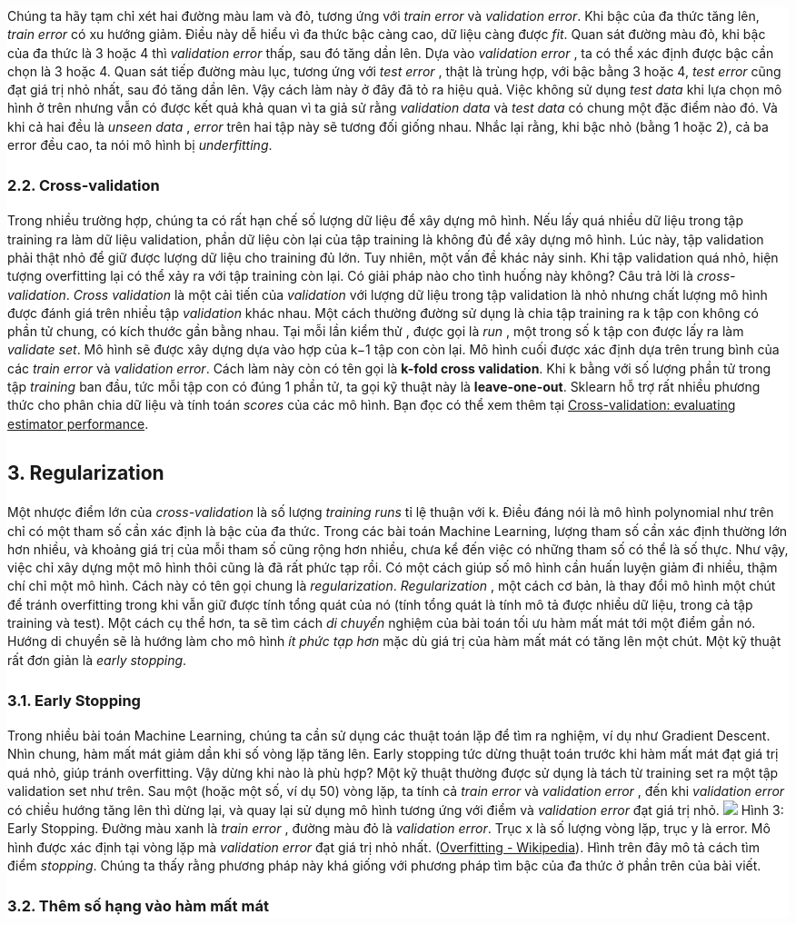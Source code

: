 Chúng ta hãy tạm chỉ xét hai đường màu lam và đỏ, tương ứng với _train error_ và _validation error_. Khi bậc của đa thức tăng lên, _train error_ có xu hướng giảm. Điều này dễ hiểu vì đa thức bậc càng cao, dữ liệu càng được _fit_. Quan sát đường màu đỏ, khi bậc của đa thức là 3 hoặc 4 thì _validation error_ thấp, sau đó tăng dần lên. Dựa vào _validation error_ , ta có thể xác định được bậc cần chọn là 3 hoặc 4. Quan sát tiếp đường màu lục, tương ứng với _test error_ , thật là trùng hợp, với bậc bằng 3 hoặc 4, _test error_ cũng đạt giá trị nhỏ nhất, sau đó tăng dần lên. Vậy cách làm này ở đây đã tỏ ra hiệu quả.
Việc không sử dụng _test data_ khi lựa chọn mô hình ở trên nhưng vẫn có được kết quả khả quan vì ta giả sử rằng _validation data_ và _test data_ có chung một đặc điểm nào đó. Và khi cả hai đều là _unseen data_ , _error_ trên hai tập này sẽ tương đối giống nhau.
Nhắc lại rằng, khi bậc nhỏ (bằng 1 hoặc 2), cả ba error đều cao, ta nói mô hình bị _underfitting_.
### 2.2. Cross-validation
Trong nhiều trường hợp, chúng ta có rất hạn chế số lượng dữ liệu để xây dựng mô hình. Nếu lấy quá nhiều dữ liệu trong tập training ra làm dữ liệu validation, phần dữ liệu còn lại của tập training là không đủ để xây dựng mô hình. Lúc này, tập validation phải thật nhỏ để giữ được lượng dữ liệu cho training đủ lớn. Tuy nhiên, một vấn đề khác nảy sinh. Khi tập validation quá nhỏ, hiện tượng overfitting lại có thể xảy ra với tập training còn lại. Có giải pháp nào cho tình huống này không?
Câu trả lời là _cross-validation_.
_Cross validation_ là một cải tiến của _validation_ với lượng dữ liệu trong tập validation là nhỏ nhưng chất lượng mô hình được đánh giá trên nhiều tập _validation_ khác nhau. Một cách thường đường sử dụng là chia tập training ra k tập con không có phần tử chung, có kích thước gần bằng nhau. Tại mỗi lần kiểm thử , được gọi là _run_ , một trong số k tập con được lấy ra làm _validate set_. Mô hình sẽ được xây dựng dựa vào hợp của k−1 tập con còn lại. Mô hình cuối được xác định dựa trên trung bình của các _train error_ và _validation error_. Cách làm này còn có tên gọi là **k-fold cross validation**.
Khi k bằng với số lượng phần tử trong tập _training_ ban đầu, tức mỗi tập con có đúng 1 phần tử, ta gọi kỹ thuật này là **leave-one-out**.
Sklearn hỗ trợ rất nhiều phương thức cho phân chia dữ liệu và tính toán _scores_ của các mô hình. Bạn đọc có thể xem thêm tại [Cross-validation: evaluating estimator performance](http://scikit-learn.org/stable/modules/cross_validation.html).
## 3. Regularization
Một nhược điểm lớn của _cross-validation_ là số lượng _training runs_ tỉ lệ thuận với k. Điều đáng nói là mô hình polynomial như trên chỉ có một tham số cần xác định là bậc của đa thức. Trong các bài toán Machine Learning, lượng tham số cần xác định thường lớn hơn nhiều, và khoảng giá trị của mỗi tham số cũng rộng hơn nhiều, chưa kể đến việc có những tham số có thể là số thực. Như vậy, việc chỉ xây dựng một mô hình thôi cũng là đã rất phức tạp rồi. Có một cách giúp số mô hình cần huấn luyện giảm đi nhiều, thậm chí chỉ một mô hình. Cách này có tên gọi chung là _regularization_.
_Regularization_ , một cách cơ bản, là thay đổi mô hình một chút để tránh overfitting trong khi vẫn giữ được tính tổng quát của nó (tính tổng quát là tính mô tả được nhiều dữ liệu, trong cả tập training và test). Một cách cụ thể hơn, ta sẽ tìm cách _di chuyển_ nghiệm của bài toán tối ưu hàm mất mát tới một điểm gần nó. Hướng di chuyển sẽ là hướng làm cho mô hình _ít phức tạp hơn_ mặc dù giá trị của hàm mất mát có tăng lên một chút.
Một kỹ thuật rất đơn giản là _early stopping_.
### 3.1. Early Stopping
Trong nhiều bài toán Machine Learning, chúng ta cần sử dụng các thuật toán lặp để tìm ra nghiệm, ví dụ như Gradient Descent. Nhìn chung, hàm mất mát giảm dần khi số vòng lặp tăng lên. Early stopping tức dừng thuật toán trước khi hàm mất mát đạt giá trị quá nhỏ, giúp tránh overfitting.
Vậy dừng khi nào là phù hợp?
Một kỹ thuật thường được sử dụng là tách từ training set ra một tập validation set như trên. Sau một (hoặc một số, ví dụ 50) vòng lặp, ta tính cả _train error_ và _validation error_ , đến khi _validation error_ có chiều hướng tăng lên thì dừng lại, và quay lại sử dụng mô hình tương ứng với điểm và _validation error_ đạt giá trị nhỏ.
![](https://machinelearningcoban.com/2017/03/04/overfitting/\\assets\\15_overfitting\\EarlyStopping.png)
Hình 3: Early Stopping. Đường màu xanh là _train error_ , đường màu đỏ là _validation error_. Trục x là số lượng vòng lặp, trục y là error. Mô hình được xác định tại vòng lặp mà _validation error_ đạt giá trị nhỏ nhất. ([Overfitting - Wikipedia](https://en.wikipedia.org/wiki/Overfitting)).
Hình trên đây mô tả cách tìm điểm _stopping_. Chúng ta thấy rằng phương pháp này khá giống với phương pháp tìm bậc của đa thức ở phần trên của bài viết.
### 3.2. Thêm số hạng vào hàm mất mát